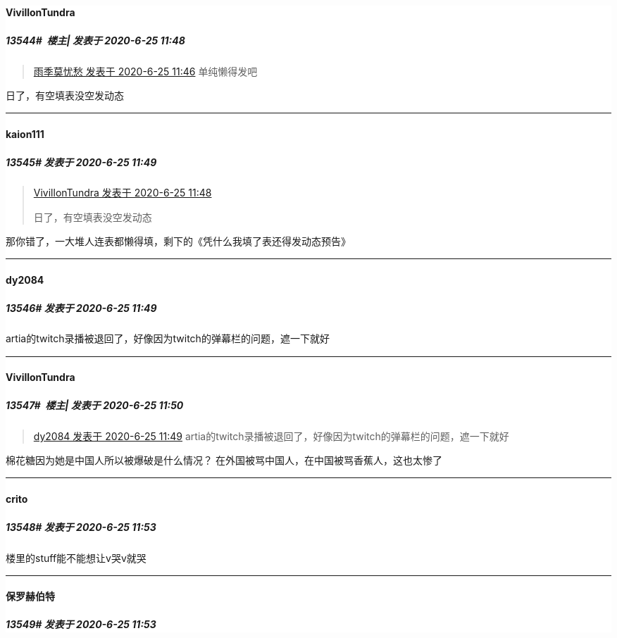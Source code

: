 ####  VivillonTundra  
##### 13544#         楼主| 发表于 2020-6-25 11:48


<blockquote><a href="httphttps://bbs.saraba1st.com/2b/forum.php?mod=redirect&amp;goto=findpost&amp;pid=47945379&amp;ptid=1942338" target="_blank">雨季莫忧愁 发表于 2020-6-25 11:46</a>
单纯懒得发吧</blockquote>
日了，有空填表没空发动态


*****

####  kaion111  
##### 13545#       发表于 2020-6-25 11:49


<blockquote><a href="httphttps://bbs.saraba1st.com/2b/forum.php?mod=redirect&amp;goto=findpost&amp;pid=47945392&amp;ptid=1942338" target="_blank">VivillonTundra 发表于 2020-6-25 11:48</a>

日了，有空填表没空发动态</blockquote>
那你错了，一大堆人连表都懒得填，剩下的《凭什么我填了表还得发动态预告》


*****

####  dy2084  
##### 13546#       发表于 2020-6-25 11:49


artia的twitch录播被退回了，好像因为twitch的弹幕栏的问题，遮一下就好


*****

####  VivillonTundra  
##### 13547#         楼主| 发表于 2020-6-25 11:50


<blockquote><a href="httphttps://bbs.saraba1st.com/2b/forum.php?mod=redirect&amp;goto=findpost&amp;pid=47945410&amp;ptid=1942338" target="_blank">dy2084 发表于 2020-6-25 11:49</a>
artia的twitch录播被退回了，好像因为twitch的弹幕栏的问题，遮一下就好</blockquote>
棉花糖因为她是中国人所以被爆破是什么情况？
在外国被骂中国人，在中国被骂香蕉人，这也太惨了


*****

####  crito  
##### 13548#       发表于 2020-6-25 11:53


楼里的stuff能不能想让v哭v就哭


*****

####  保罗赫伯特  
##### 13549#       发表于 2020-6-25 11:53
